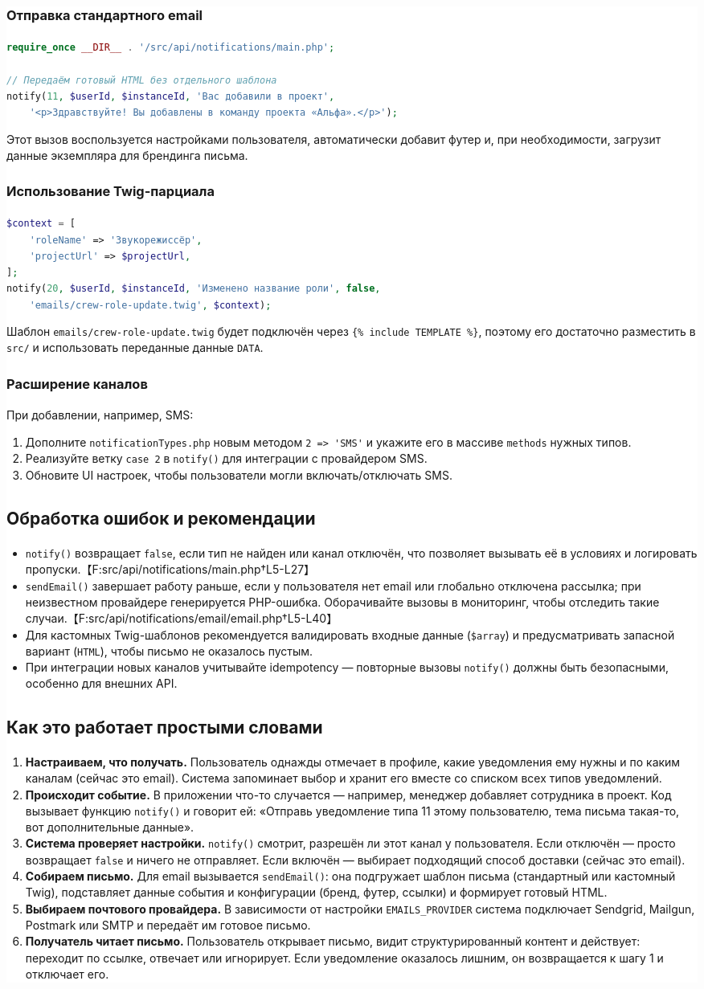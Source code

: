 ### Отправка стандартного email
```php
require_once __DIR__ . '/src/api/notifications/main.php';

// Передаём готовый HTML без отдельного шаблона
notify(11, $userId, $instanceId, 'Вас добавили в проект',
    '<p>Здравствуйте! Вы добавлены в команду проекта «Альфа».</p>');
```
Этот вызов воспользуется настройками пользователя, автоматически добавит футер и, при необходимости, загрузит данные экземпляра для брендинга письма.

### Использование Twig-парциала
```php
$context = [
    'roleName' => 'Звукорежиссёр',
    'projectUrl' => $projectUrl,
];
notify(20, $userId, $instanceId, 'Изменено название роли', false,
    'emails/crew-role-update.twig', $context);
```
Шаблон `emails/crew-role-update.twig` будет подключён через `{% include TEMPLATE %}`, поэтому его достаточно разместить в `src/` и использовать переданные данные `DATA`.

### Расширение каналов
При добавлении, например, SMS:
1. Дополните `notificationTypes.php` новым методом `2 => 'SMS'` и укажите его в массиве `methods` нужных типов.
2. Реализуйте ветку `case 2` в `notify()` для интеграции с провайдером SMS.
3. Обновите UI настроек, чтобы пользователи могли включать/отключать SMS.

## Обработка ошибок и рекомендации
- `notify()` возвращает `false`, если тип не найден или канал отключён, что позволяет вызывать её в условиях и логировать пропуски.【F:src/api/notifications/main.php†L5-L27】
- `sendEmail()` завершает работу раньше, если у пользователя нет email или глобально отключена рассылка; при неизвестном провайдере генерируется PHP-ошибка. Оборачивайте вызовы в мониторинг, чтобы отследить такие случаи.【F:src/api/notifications/email/email.php†L5-L40】
- Для кастомных Twig-шаблонов рекомендуется валидировать входные данные (`$array`) и предусматривать запасной вариант (`HTML`), чтобы письмо не оказалось пустым.
- При интеграции новых каналов учитывайте idempotency — повторные вызовы `notify()` должны быть безопасными, особенно для внешних API.

## Как это работает простыми словами
1. **Настраиваем, что получать.** Пользователь однажды отмечает в профиле, какие уведомления ему нужны и по каким каналам (сейчас это email). Система запоминает выбор и хранит его вместе со списком всех типов уведомлений.
2. **Происходит событие.** В приложении что-то случается — например, менеджер добавляет сотрудника в проект. Код вызывает функцию `notify()` и говорит ей: «Отправь уведомление типа 11 этому пользователю, тема письма такая-то, вот дополнительные данные».
3. **Система проверяет настройки.** `notify()` смотрит, разрешён ли этот канал у пользователя. Если отключён — просто возвращает `false` и ничего не отправляет. Если включён — выбирает подходящий способ доставки (сейчас это email).
4. **Собираем письмо.** Для email вызывается `sendEmail()`: она подгружает шаблон письма (стандартный или кастомный Twig), подставляет данные события и конфигурации (бренд, футер, ссылки) и формирует готовый HTML.
5. **Выбираем почтового провайдера.** В зависимости от настройки `EMAILS_PROVIDER` система подключает Sendgrid, Mailgun, Postmark или SMTP и передаёт им готовое письмо.
6. **Получатель читает письмо.** Пользователь открывает письмо, видит структурированный контент и действует: переходит по ссылке, отвечает или игнорирует. Если уведомление оказалось лишним, он возвращается к шагу 1 и отключает его.
